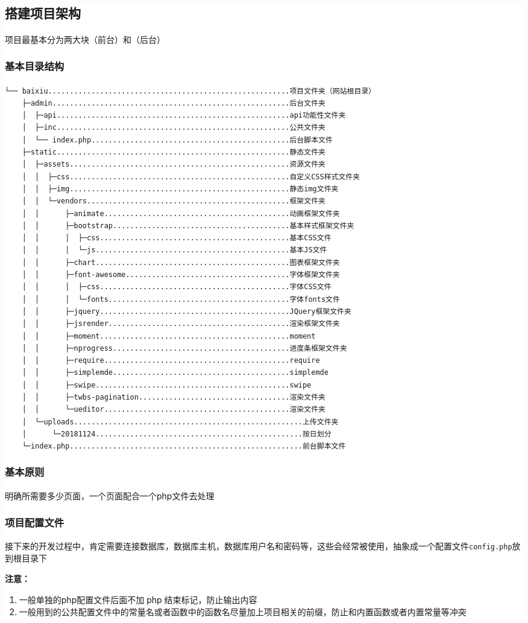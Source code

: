 ## 搭建项目架构

项目最基本分为两大块（前台）和（后台）

### 基本目录结构



```html
└── baixiu........................................................项目文件夹（网站根目录）
	├─admin.......................................................后台文件夹
    │  ├─api......................................................api功能性文件夹
    │  ├─inc......................................................公共文件夹
   	│  └── index.php..............................................后台脚本文件
	├─static......................................................静态文件夹
    │  ├─assets...................................................资源文件夹
    │  │  ├─css...................................................自定义CSS样式文件夹
    │  │  ├─img...................................................静态img文件夹
    │  │  └─vendors...............................................框架文件夹
    │  │      ├─animate...........................................动画框架文件夹
    │  │      ├─bootstrap.........................................基本样式框架文件夹
    │  │      │  ├─css............................................基本CSS文件
    │  │      │  └─js.............................................基本JS文件
    │  │      ├─chart.............................................图表框架文件夹
    │  │      ├─font-awesome......................................字体框架文件夹
    │  │      │  ├─css............................................字体CSS文件
    │  │      │  └─fonts..........................................字体fonts文件
    │  │      ├─jquery............................................JQuery框架文件夹
    │  │      ├─jsrender..........................................渲染框架文件夹
    │  │      ├─moment............................................moment
    │  │      ├─nprogress.........................................进度条框架文件夹
    │  │      ├─require...........................................require
    │  │      ├─simplemde.........................................simplemde
    │  │      ├─swipe.............................................swipe
    │  │      ├─twbs-pagination...................................渲染文件夹
    │  │      └─ueditor...........................................渲染文件夹
    │  └─uploads.....................................................上传文件夹
    │      └─20181124................................................按日划分
	└─index.php......................................................前台脚本文件
```

### 基本原则

明确所需要多少页面，一个页面配合一个php文件去处理



### 项目配置文件

接下来的开发过程中，肯定需要连接数据库，数据库主机，数据库用户名和密码等，这些会经常被使用，抽象成一个配置文件`config.php`放到根目录下

**注意：**

1. 一般单独的php配置文件后面不加 php 结束标记，防止输出内容
2. 一般用到的公共配置文件中的常量名或者函数中的函数名尽量加上项目相关的前缀，防止和内置函数或者内置常量等冲突
